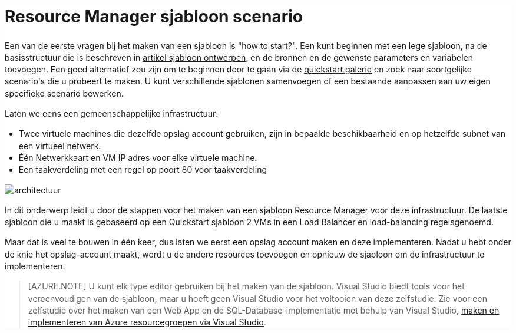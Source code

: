<properties
   pageTitle="Resource Manager sjabloon overzicht | Microsoft Azure"
   description="Een stap voor stap scenario van een resource manager sjabloon een basisarchitectuur Azure IaaS inrichten."
   services="azure-resource-manager"
   documentationCenter="na"
   authors="navalev"
   manager="timlt"
   editor=""/>

<tags
   ms.service="azure-resource-manager"
   ms.devlang="na"
   ms.topic="get-started-article"
   ms.tgt_pltfrm="na"
   ms.workload="na"
   ms.date="08/04/2016"
   ms.author="navale;tomfitz"/>
   
# <a name="resource-manager-template-walkthrough"></a>Resource Manager sjabloon scenario

Een van de eerste vragen bij het maken van een sjabloon is "how to start?". Een kunt beginnen met een lege sjabloon, na de basisstructuur die is beschreven in [artikel sjabloon ontwerpen](resource-group-authoring-templates.md#template-format), en de bronnen en de gewenste parameters en variabelen toevoegen. Een goed alternatief zou zijn om te beginnen door te gaan via de [quickstart galerie](https://github.com/Azure/azure-quickstart-templates) en zoek naar soortgelijke scenario's die u probeert te maken. U kunt verschillende sjablonen samenvoegen of een bestaande aanpassen aan uw eigen specifieke scenario bewerken. 

Laten we eens een gemeenschappelijke infrastructuur:

* Twee virtuele machines die dezelfde opslag account gebruiken, zijn in bepaalde beschikbaarheid en op hetzelfde subnet van een virtueel netwerk.
* Één Netwerkkaart en VM IP adres voor elke virtuele machine.
* Een taakverdeling met een regel op poort 80 voor taakverdeling

![architectuur](./media/resource-group-overview/arm_arch.png)

In dit onderwerp leidt u door de stappen voor het maken van een sjabloon Resource Manager voor deze infrastructuur. De laatste sjabloon die u maakt is gebaseerd op een Quickstart sjabloon [2 VMs in een Load Balancer en load-balancing regels](https://azure.microsoft.com/documentation/templates/201-2-vms-loadbalancer-lbrules/)genoemd.

Maar dat is veel te bouwen in één keer, dus laten we eerst een opslag account maken en deze implementeren. Nadat u hebt onder de knie het opslag-account maakt, wordt u de andere resources toevoegen en opnieuw de sjabloon om de infrastructuur te implementeren.

>[AZURE.NOTE] U kunt elk type editor gebruiken bij het maken van de sjabloon. Visual Studio biedt tools voor het vereenvoudigen van de sjabloon, maar u hoeft geen Visual Studio voor het voltooien van deze zelfstudie. Zie voor een zelfstudie over het maken van een Web App en de SQL-Database-implementatie met behulp van Visual Studio, [maken en implementeren van Azure resourcegroepen via Visual Studio](vs-azure-tools-resource-groups-deployment-projects-create-deploy.md). 
